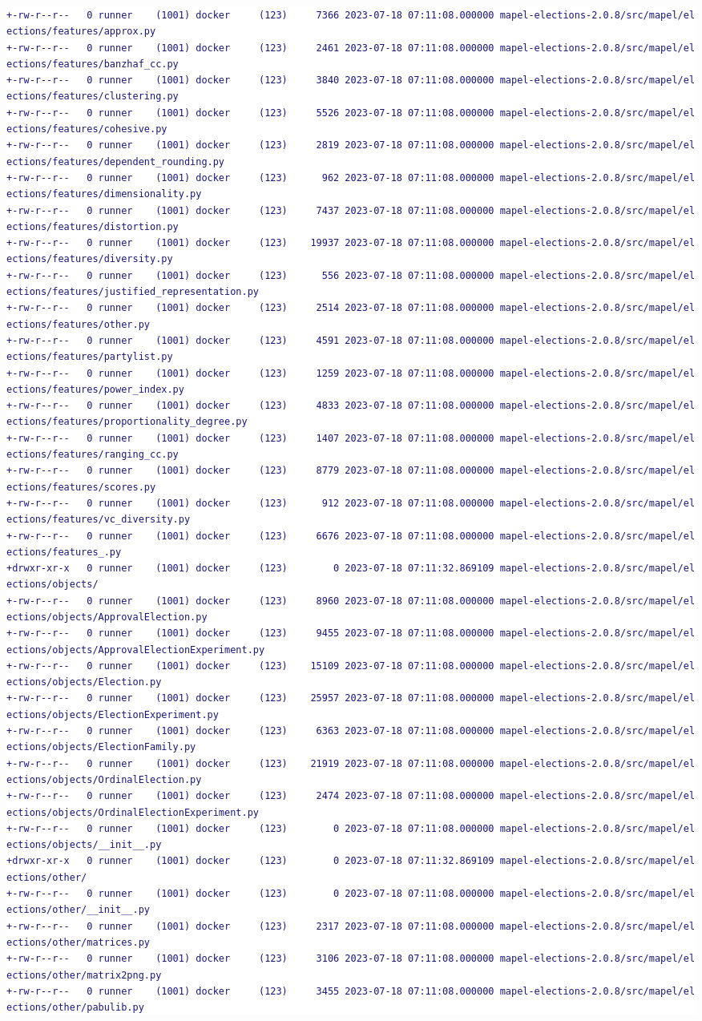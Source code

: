 ```diff
+-rw-r--r--   0 runner    (1001) docker     (123)     7366 2023-07-18 07:11:08.000000 mapel-elections-2.0.8/src/mapel/elections/features/approx.py
+-rw-r--r--   0 runner    (1001) docker     (123)     2461 2023-07-18 07:11:08.000000 mapel-elections-2.0.8/src/mapel/elections/features/banzhaf_cc.py
+-rw-r--r--   0 runner    (1001) docker     (123)     3840 2023-07-18 07:11:08.000000 mapel-elections-2.0.8/src/mapel/elections/features/clustering.py
+-rw-r--r--   0 runner    (1001) docker     (123)     5526 2023-07-18 07:11:08.000000 mapel-elections-2.0.8/src/mapel/elections/features/cohesive.py
+-rw-r--r--   0 runner    (1001) docker     (123)     2819 2023-07-18 07:11:08.000000 mapel-elections-2.0.8/src/mapel/elections/features/dependent_rounding.py
+-rw-r--r--   0 runner    (1001) docker     (123)      962 2023-07-18 07:11:08.000000 mapel-elections-2.0.8/src/mapel/elections/features/dimensionality.py
+-rw-r--r--   0 runner    (1001) docker     (123)     7437 2023-07-18 07:11:08.000000 mapel-elections-2.0.8/src/mapel/elections/features/distortion.py
+-rw-r--r--   0 runner    (1001) docker     (123)    19937 2023-07-18 07:11:08.000000 mapel-elections-2.0.8/src/mapel/elections/features/diversity.py
+-rw-r--r--   0 runner    (1001) docker     (123)      556 2023-07-18 07:11:08.000000 mapel-elections-2.0.8/src/mapel/elections/features/justified_representation.py
+-rw-r--r--   0 runner    (1001) docker     (123)     2514 2023-07-18 07:11:08.000000 mapel-elections-2.0.8/src/mapel/elections/features/other.py
+-rw-r--r--   0 runner    (1001) docker     (123)     4591 2023-07-18 07:11:08.000000 mapel-elections-2.0.8/src/mapel/elections/features/partylist.py
+-rw-r--r--   0 runner    (1001) docker     (123)     1259 2023-07-18 07:11:08.000000 mapel-elections-2.0.8/src/mapel/elections/features/power_index.py
+-rw-r--r--   0 runner    (1001) docker     (123)     4833 2023-07-18 07:11:08.000000 mapel-elections-2.0.8/src/mapel/elections/features/proportionality_degree.py
+-rw-r--r--   0 runner    (1001) docker     (123)     1407 2023-07-18 07:11:08.000000 mapel-elections-2.0.8/src/mapel/elections/features/ranging_cc.py
+-rw-r--r--   0 runner    (1001) docker     (123)     8779 2023-07-18 07:11:08.000000 mapel-elections-2.0.8/src/mapel/elections/features/scores.py
+-rw-r--r--   0 runner    (1001) docker     (123)      912 2023-07-18 07:11:08.000000 mapel-elections-2.0.8/src/mapel/elections/features/vc_diversity.py
+-rw-r--r--   0 runner    (1001) docker     (123)     6676 2023-07-18 07:11:08.000000 mapel-elections-2.0.8/src/mapel/elections/features_.py
+drwxr-xr-x   0 runner    (1001) docker     (123)        0 2023-07-18 07:11:32.869109 mapel-elections-2.0.8/src/mapel/elections/objects/
+-rw-r--r--   0 runner    (1001) docker     (123)     8960 2023-07-18 07:11:08.000000 mapel-elections-2.0.8/src/mapel/elections/objects/ApprovalElection.py
+-rw-r--r--   0 runner    (1001) docker     (123)     9455 2023-07-18 07:11:08.000000 mapel-elections-2.0.8/src/mapel/elections/objects/ApprovalElectionExperiment.py
+-rw-r--r--   0 runner    (1001) docker     (123)    15109 2023-07-18 07:11:08.000000 mapel-elections-2.0.8/src/mapel/elections/objects/Election.py
+-rw-r--r--   0 runner    (1001) docker     (123)    25957 2023-07-18 07:11:08.000000 mapel-elections-2.0.8/src/mapel/elections/objects/ElectionExperiment.py
+-rw-r--r--   0 runner    (1001) docker     (123)     6363 2023-07-18 07:11:08.000000 mapel-elections-2.0.8/src/mapel/elections/objects/ElectionFamily.py
+-rw-r--r--   0 runner    (1001) docker     (123)    21919 2023-07-18 07:11:08.000000 mapel-elections-2.0.8/src/mapel/elections/objects/OrdinalElection.py
+-rw-r--r--   0 runner    (1001) docker     (123)     2474 2023-07-18 07:11:08.000000 mapel-elections-2.0.8/src/mapel/elections/objects/OrdinalElectionExperiment.py
+-rw-r--r--   0 runner    (1001) docker     (123)        0 2023-07-18 07:11:08.000000 mapel-elections-2.0.8/src/mapel/elections/objects/__init__.py
+drwxr-xr-x   0 runner    (1001) docker     (123)        0 2023-07-18 07:11:32.869109 mapel-elections-2.0.8/src/mapel/elections/other/
+-rw-r--r--   0 runner    (1001) docker     (123)        0 2023-07-18 07:11:08.000000 mapel-elections-2.0.8/src/mapel/elections/other/__init__.py
+-rw-r--r--   0 runner    (1001) docker     (123)     2317 2023-07-18 07:11:08.000000 mapel-elections-2.0.8/src/mapel/elections/other/matrices.py
+-rw-r--r--   0 runner    (1001) docker     (123)     3106 2023-07-18 07:11:08.000000 mapel-elections-2.0.8/src/mapel/elections/other/matrix2png.py
+-rw-r--r--   0 runner    (1001) docker     (123)     3455 2023-07-18 07:11:08.000000 mapel-elections-2.0.8/src/mapel/elections/other/pabulib.py
```
